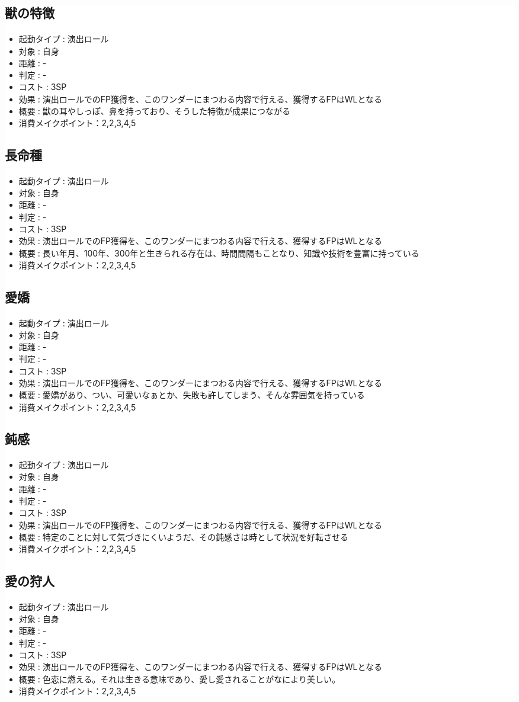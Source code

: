 ## 獣の特徴
- 起動タイプ : 演出ロール
- 対象 : 自身
- 距離 : -
- 判定 : -
- コスト : 3SP
- 効果 : 演出ロールでのFP獲得を、このワンダーにまつわる内容で行える、獲得するFPはWLとなる
- 概要 : 獣の耳やしっぽ、鼻を持っており、そうした特徴が成果につながる
- 消費メイクポイント：2,2,3,4,5

## 長命種
- 起動タイプ : 演出ロール
- 対象 : 自身
- 距離 : -
- 判定 : -
- コスト : 3SP
- 効果 : 演出ロールでのFP獲得を、このワンダーにまつわる内容で行える、獲得するFPはWLとなる
- 概要 : 長い年月、100年、300年と生きられる存在は、時間間隔もことなり、知識や技術を豊富に持っている
- 消費メイクポイント：2,2,3,4,5

## 愛嬌
- 起動タイプ : 演出ロール
- 対象 : 自身
- 距離 : -
- 判定 : -
- コスト : 3SP
- 効果 : 演出ロールでのFP獲得を、このワンダーにまつわる内容で行える、獲得するFPはWLとなる
- 概要 : 愛嬌があり、つい、可愛いなぁとか、失敗も許してしまう、そんな雰囲気を持っている
- 消費メイクポイント：2,2,3,4,5

## 鈍感
- 起動タイプ : 演出ロール
- 対象 : 自身
- 距離 : -
- 判定 : -
- コスト : 3SP
- 効果 : 演出ロールでのFP獲得を、このワンダーにまつわる内容で行える、獲得するFPはWLとなる
- 概要 : 特定のことに対して気づきにくいようだ、その鈍感さは時として状況を好転させる
- 消費メイクポイント：2,2,3,4,5

## 愛の狩人
- 起動タイプ : 演出ロール
- 対象 : 自身
- 距離 : -
- 判定 : -
- コスト : 3SP
- 効果 : 演出ロールでのFP獲得を、このワンダーにまつわる内容で行える、獲得するFPはWLとなる
- 概要 : 色恋に燃える。それは生きる意味であり、愛し愛されることがなにより美しい。
- 消費メイクポイント：2,2,3,4,5
